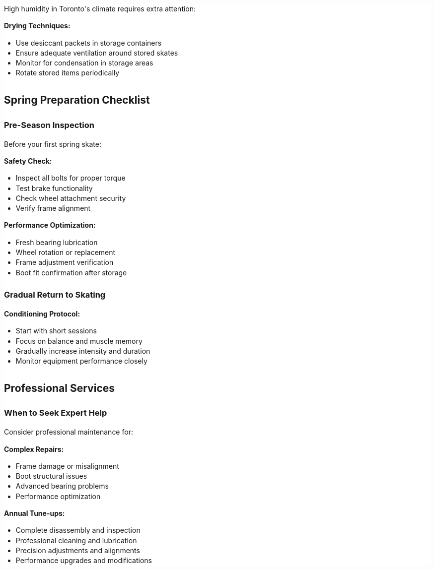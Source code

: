 High humidity in Toronto's climate requires extra attention:

**Drying Techniques:**

- Use desiccant packets in storage containers
- Ensure adequate ventilation around stored skates
- Monitor for condensation in storage areas
- Rotate stored items periodically

## Spring Preparation Checklist

### Pre-Season Inspection

Before your first spring skate:

**Safety Check:**

- Inspect all bolts for proper torque
- Test brake functionality
- Check wheel attachment security
- Verify frame alignment

**Performance Optimization:**

- Fresh bearing lubrication
- Wheel rotation or replacement
- Frame adjustment verification
- Boot fit confirmation after storage

### Gradual Return to Skating

**Conditioning Protocol:**

- Start with short sessions
- Focus on balance and muscle memory
- Gradually increase intensity and duration
- Monitor equipment performance closely

## Professional Services

### When to Seek Expert Help

Consider professional maintenance for:

**Complex Repairs:**

- Frame damage or misalignment
- Boot structural issues
- Advanced bearing problems
- Performance optimization

**Annual Tune-ups:**

- Complete disassembly and inspection
- Professional cleaning and lubrication
- Precision adjustments and alignments
- Performance upgrades and modifications
